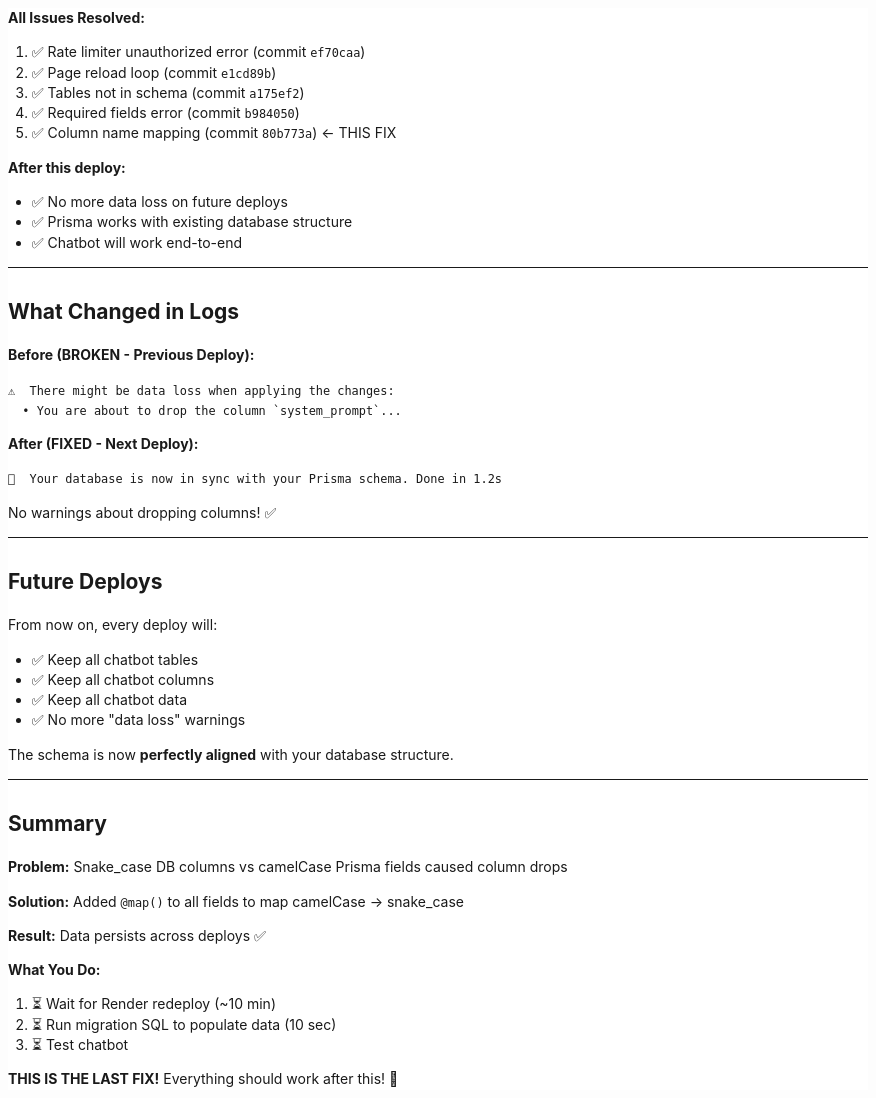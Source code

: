 **All Issues Resolved:**
1. ✅ Rate limiter unauthorized error (commit `ef70caa`)
2. ✅ Page reload loop (commit `e1cd89b`)
3. ✅ Tables not in schema (commit `a175ef2`)
4. ✅ Required fields error (commit `b984050`)
5. ✅ Column name mapping (commit `80b773a`) ← THIS FIX

**After this deploy:**
- ✅ No more data loss on future deploys
- ✅ Prisma works with existing database structure
- ✅ Chatbot will work end-to-end

---

## What Changed in Logs

**Before (BROKEN - Previous Deploy):**
```
⚠️  There might be data loss when applying the changes:
  • You are about to drop the column `system_prompt`...
```

**After (FIXED - Next Deploy):**
```
🚀  Your database is now in sync with your Prisma schema. Done in 1.2s
```

No warnings about dropping columns! ✅

---

## Future Deploys

From now on, every deploy will:
- ✅ Keep all chatbot tables
- ✅ Keep all chatbot columns
- ✅ Keep all chatbot data
- ✅ No more "data loss" warnings

The schema is now **perfectly aligned** with your database structure.

---

## Summary

**Problem:** Snake_case DB columns vs camelCase Prisma fields caused column drops

**Solution:** Added `@map()` to all fields to map camelCase → snake_case

**Result:** Data persists across deploys ✅

**What You Do:**
1. ⏳ Wait for Render redeploy (~10 min)
2. ⏳ Run migration SQL to populate data (10 sec)
3. ⏳ Test chatbot

**THIS IS THE LAST FIX!** Everything should work after this! 🎉

